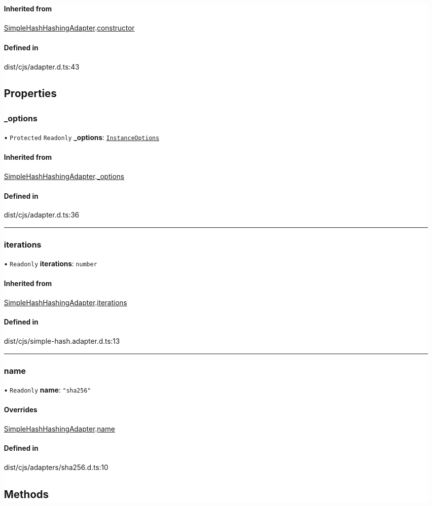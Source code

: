 #### Inherited from

[SimpleHashHashingAdapter](index.SimpleHashHashingAdapter.md).[constructor](index.SimpleHashHashingAdapter.md#constructor)

#### Defined in

dist/cjs/adapter.d.ts:43

## Properties

### \_options

• `Protected` `Readonly` **\_options**: [`InstanceOptions`](../interfaces/index.InstanceOptions.md)

#### Inherited from

[SimpleHashHashingAdapter](index.SimpleHashHashingAdapter.md).[_options](index.SimpleHashHashingAdapter.md#_options)

#### Defined in

dist/cjs/adapter.d.ts:36

___

### iterations

• `Readonly` **iterations**: `number`

#### Inherited from

[SimpleHashHashingAdapter](index.SimpleHashHashingAdapter.md).[iterations](index.SimpleHashHashingAdapter.md#iterations)

#### Defined in

dist/cjs/simple-hash.adapter.d.ts:13

___

### name

• `Readonly` **name**: ``"sha256"``

#### Overrides

[SimpleHashHashingAdapter](index.SimpleHashHashingAdapter.md).[name](index.SimpleHashHashingAdapter.md#name)

#### Defined in

dist/cjs/adapters/sha256.d.ts:10

## Methods
